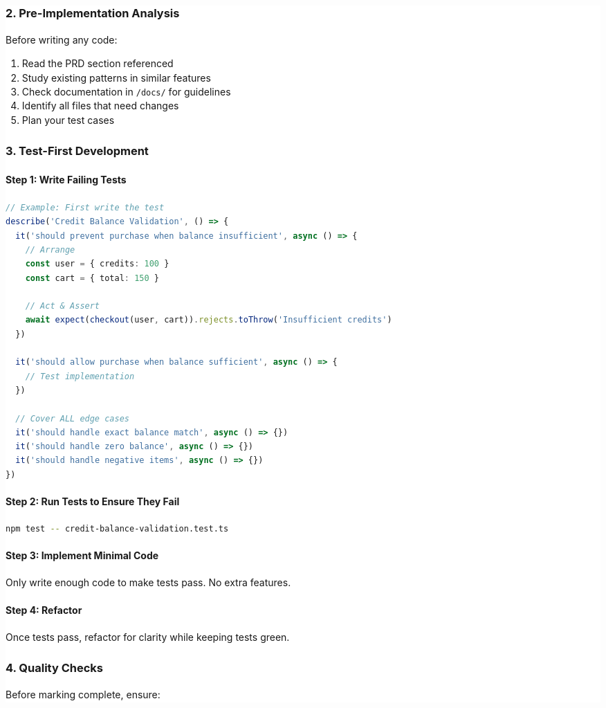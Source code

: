 ### 2. Pre-Implementation Analysis

Before writing any code:

1. Read the PRD section referenced
2. Study existing patterns in similar features
3. Check documentation in `/docs/` for guidelines
4. Identify all files that need changes
5. Plan your test cases

### 3. Test-First Development

#### Step 1: Write Failing Tests

```typescript
// Example: First write the test
describe('Credit Balance Validation', () => {
  it('should prevent purchase when balance insufficient', async () => {
    // Arrange
    const user = { credits: 100 }
    const cart = { total: 150 }

    // Act & Assert
    await expect(checkout(user, cart)).rejects.toThrow('Insufficient credits')
  })

  it('should allow purchase when balance sufficient', async () => {
    // Test implementation
  })

  // Cover ALL edge cases
  it('should handle exact balance match', async () => {})
  it('should handle zero balance', async () => {})
  it('should handle negative items', async () => {})
})
```

#### Step 2: Run Tests to Ensure They Fail

```bash
npm test -- credit-balance-validation.test.ts
```

#### Step 3: Implement Minimal Code

Only write enough code to make tests pass. No extra features.

#### Step 4: Refactor

Once tests pass, refactor for clarity while keeping tests green.

### 4. Quality Checks

Before marking complete, ensure:

